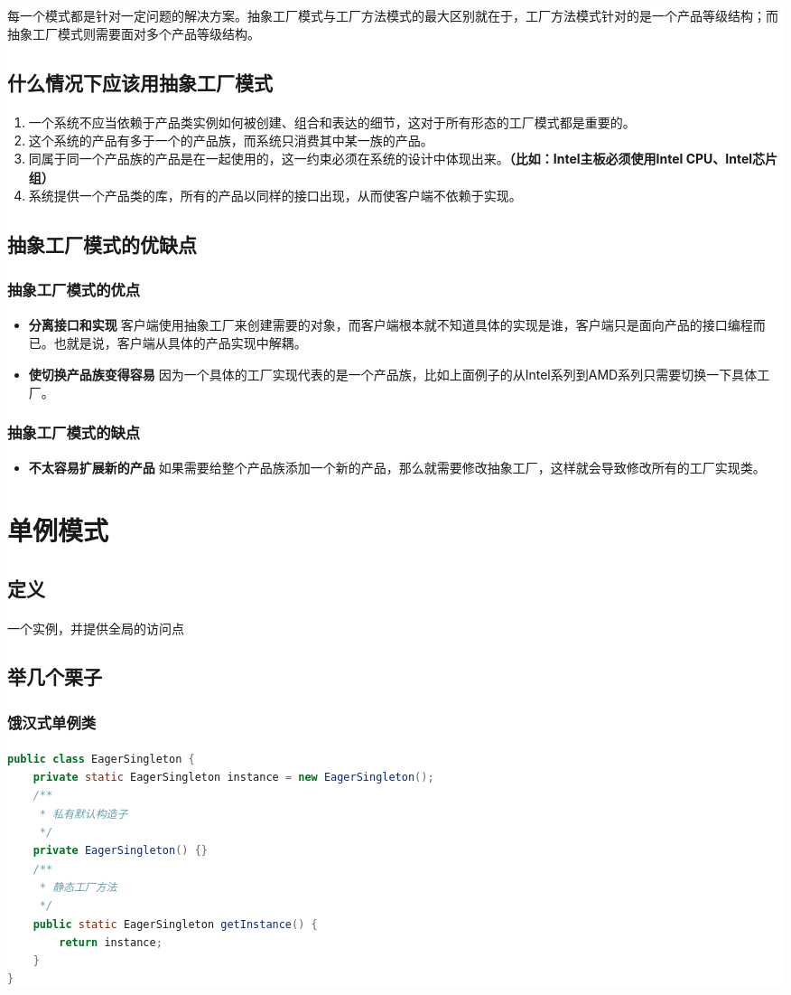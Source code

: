每一个模式都是针对一定问题的解决方案。抽象工厂模式与工厂方法模式的最大区别就在于，工厂方法模式针对的是一个产品等级结构；而抽象工厂模式则需要面对多个产品等级结构。

## 什么情况下应该用抽象工厂模式

1. 一个系统不应当依赖于产品类实例如何被创建、组合和表达的细节，这对于所有形态的工厂模式都是重要的。
2. 这个系统的产品有多于一个的产品族，而系统只消费其中某一族的产品。
3. 同属于同一个产品族的产品是在一起使用的，这一约束必须在系统的设计中体现出来。**（比如：Intel主板必须使用Intel CPU、Intel芯片组）**
4. 系统提供一个产品类的库，所有的产品以同样的接口出现，从而使客户端不依赖于实现。

## 抽象工厂模式的优缺点

### 抽象工厂模式的优点

- **分离接口和实现**
客户端使用抽象工厂来创建需要的对象，而客户端根本就不知道具体的实现是谁，客户端只是面向产品的接口编程而已。也就是说，客户端从具体的产品实现中解耦。

- **使切换产品族变得容易**
因为一个具体的工厂实现代表的是一个产品族，比如上面例子的从Intel系列到AMD系列只需要切换一下具体工厂。

### 抽象工厂模式的缺点

- **不太容易扩展新的产品**
如果需要给整个产品族添加一个新的产品，那么就需要修改抽象工厂，这样就会导致修改所有的工厂实现类。

# 单例模式

## 定义

一个实例，并提供全局的访问点

## 举几个栗子

### 饿汉式单例类

```java
public class EagerSingleton {
    private static EagerSingleton instance = new EagerSingleton();
    /**
     * 私有默认构造子
     */
    private EagerSingleton() {}
    /**
     * 静态工厂方法
     */
    public static EagerSingleton getInstance() {
        return instance;
    }
}
```
